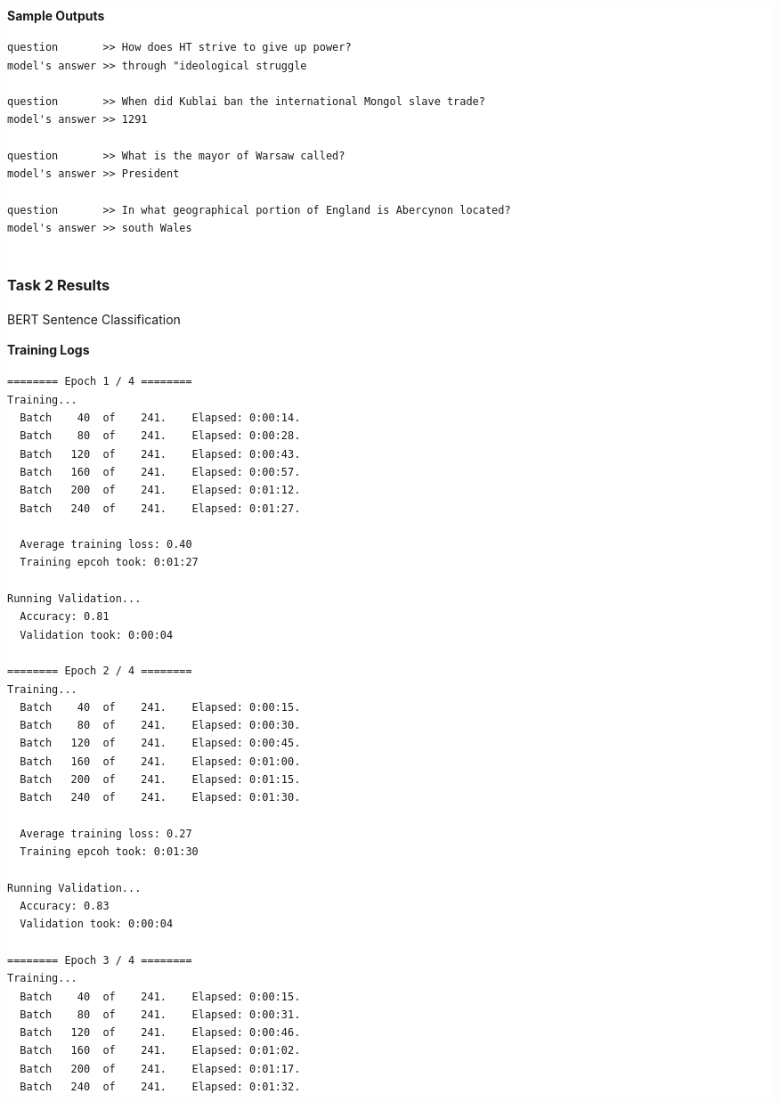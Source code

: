 **Sample Outputs**

```
question       >> How does HT strive to give up power?
model's answer >> through "ideological struggle

question       >> When did Kublai ban the international Mongol slave trade?
model's answer >> 1291

question       >> What is the mayor of Warsaw called?
model's answer >> President

question       >> In what geographical portion of England is Abercynon located?
model's answer >> south Wales


```

### Task 2 Results

BERT Sentence Classification

**Training Logs**

```
======== Epoch 1 / 4 ========
Training...
  Batch    40  of    241.    Elapsed: 0:00:14.
  Batch    80  of    241.    Elapsed: 0:00:28.
  Batch   120  of    241.    Elapsed: 0:00:43.
  Batch   160  of    241.    Elapsed: 0:00:57.
  Batch   200  of    241.    Elapsed: 0:01:12.
  Batch   240  of    241.    Elapsed: 0:01:27.

  Average training loss: 0.40
  Training epcoh took: 0:01:27

Running Validation...
  Accuracy: 0.81
  Validation took: 0:00:04

======== Epoch 2 / 4 ========
Training...
  Batch    40  of    241.    Elapsed: 0:00:15.
  Batch    80  of    241.    Elapsed: 0:00:30.
  Batch   120  of    241.    Elapsed: 0:00:45.
  Batch   160  of    241.    Elapsed: 0:01:00.
  Batch   200  of    241.    Elapsed: 0:01:15.
  Batch   240  of    241.    Elapsed: 0:01:30.

  Average training loss: 0.27
  Training epcoh took: 0:01:30

Running Validation...
  Accuracy: 0.83
  Validation took: 0:00:04

======== Epoch 3 / 4 ========
Training...
  Batch    40  of    241.    Elapsed: 0:00:15.
  Batch    80  of    241.    Elapsed: 0:00:31.
  Batch   120  of    241.    Elapsed: 0:00:46.
  Batch   160  of    241.    Elapsed: 0:01:02.
  Batch   200  of    241.    Elapsed: 0:01:17.
  Batch   240  of    241.    Elapsed: 0:01:32.

```